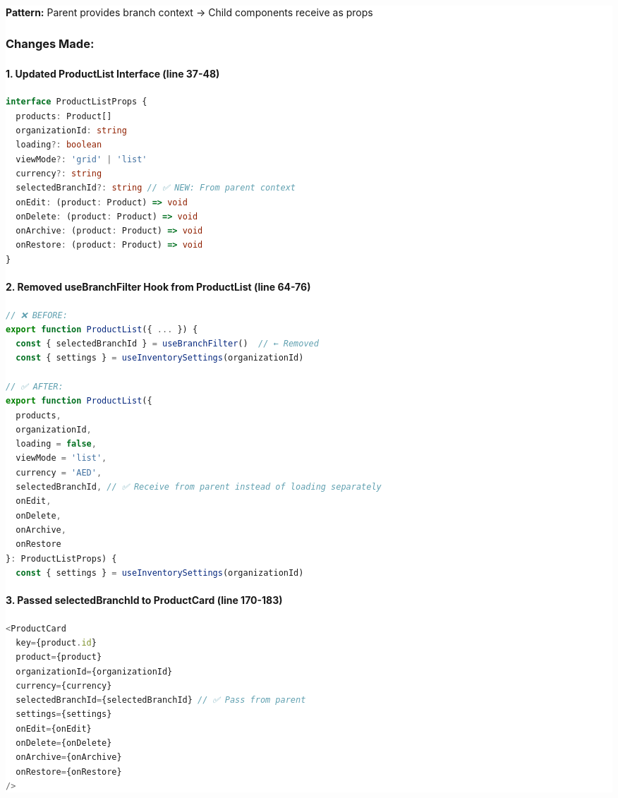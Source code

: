 **Pattern:** Parent provides branch context → Child components receive as props

### Changes Made:

#### 1. Updated ProductList Interface (line 37-48)
```typescript
interface ProductListProps {
  products: Product[]
  organizationId: string
  loading?: boolean
  viewMode?: 'grid' | 'list'
  currency?: string
  selectedBranchId?: string // ✅ NEW: From parent context
  onEdit: (product: Product) => void
  onDelete: (product: Product) => void
  onArchive: (product: Product) => void
  onRestore: (product: Product) => void
}
```

#### 2. Removed useBranchFilter Hook from ProductList (line 64-76)
```typescript
// ❌ BEFORE:
export function ProductList({ ... }) {
  const { selectedBranchId } = useBranchFilter()  // ← Removed
  const { settings } = useInventorySettings(organizationId)

// ✅ AFTER:
export function ProductList({
  products,
  organizationId,
  loading = false,
  viewMode = 'list',
  currency = 'AED',
  selectedBranchId, // ✅ Receive from parent instead of loading separately
  onEdit,
  onDelete,
  onArchive,
  onRestore
}: ProductListProps) {
  const { settings } = useInventorySettings(organizationId)
```

#### 3. Passed selectedBranchId to ProductCard (line 170-183)
```typescript
<ProductCard
  key={product.id}
  product={product}
  organizationId={organizationId}
  currency={currency}
  selectedBranchId={selectedBranchId} // ✅ Pass from parent
  settings={settings}
  onEdit={onEdit}
  onDelete={onDelete}
  onArchive={onArchive}
  onRestore={onRestore}
/>
```
